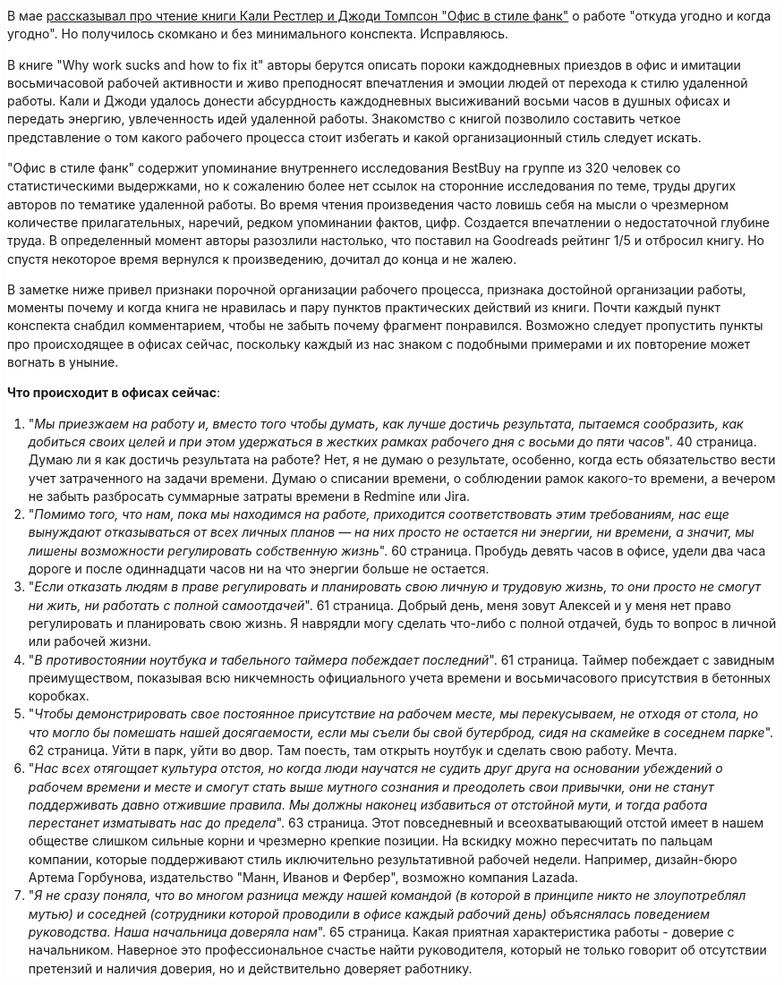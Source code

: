 В мае [рассказывал про чтение книги Кали Рестлер и Джоди Томпсон "Офис в стиле фанк"](http://almeln.ru/all/about-influence-rowe/) о работе "откуда угодно и когда угодно". Но получилось скомкано и без минимального конспекта. Исправляюсь.

В книге "Why work sucks and how to fix it" авторы берутся описать пороки каждодневных приездов в офис и имитации восьмичасовой рабочей активности и живо преподносят впечатления и эмоции людей от перехода к стилю удаленной работы. Кали и Джоди удалось донести абсурдность каждодневных высиживаний восьми часов в душных офисах и передать энергию, увлеченность идей удаленной работы. Знакомство с книгой позволило составить четкое представление о том какого рабочего процесса стоит избегать и какой организационный стиль следует искать.

"Офис в стиле фанк" содержит упоминание внутреннего исследования BestBuy на группе из 320 человек со статистическими выдержками, но к сожалению более нет ссылок на сторонние исследования по теме, труды других авторов по тематике удаленной работы. Во время чтения произведения часто ловишь себя на мысли о чрезмерном количестве прилагательных, наречий, редком упоминании фактов, цифр. Создается впечатлении о недостаточной глубине труда. В определенный момент авторы разозлили настолько, что поставил на Goodreads рейтинг 1/5 и отбросил книгу. Но спустя некоторое время вернулся к произведению, дочитал до конца и не жалею.

В заметке ниже привел признаки порочной организации рабочего процесса, признака достойной организации работы, моменты почему и когда книга не нравилась и пару пунктов практических действий из книги. Почти каждый пункт конспекта снабдил комментарием, чтобы не забыть почему фрагмент понравился. Возможно следует пропустить пункты про происходящее в офисах сейчас, поскольку каждый из нас знаком с подобными примерами и их повторение может вогнать в уныние.

**Что происходит в офисах сейчас**:

1. "_Мы приезжаем на работу и, вместо того чтобы думать, как лучше достичь результата, пытаемся сообразить, как добиться своих целей и при этом удержаться в жестких рамках рабочего дня с восьми до пяти часов_". 40 страница. Думаю ли я как достичь результата на работе? Нет, я не думаю о результате, особенно, когда есть обязательство вести учет затраченного на задачи времени. Думаю о списании времени, о соблюдении рамок какого-то времени, а вечером не забыть разбросать суммарные затраты времени в Redmine или Jira.
1. "_Помимо того, что нам, пока мы находимся на работе, приходится соответствовать этим требованиям, нас еще вынуждают отказываться от всех личных планов — на них просто не остается ни энергии, ни времени, а значит, мы лишены возможности регулировать собственную жизнь_". 60 страница. Пробудь девять часов в офисе, удели два часа дороге и после одиннадцати часов ни на что энергии больше не остается.
1. "_Если отказать людям в праве регулировать и планировать свою личную и трудовую жизнь, то они просто не смогут ни жить, ни работать с полной самоотдачей_". 61 страница. Добрый день, меня зовут Алексей и у меня нет право регулировать и планировать свою жизнь. Я наврядли могу сделать что-либо с полной отдачей, будь то вопрос в личной или рабочей жизни.
1. "_В противостоянии ноутбука и табельного таймера побеждает последний_". 61 страница. Таймер побеждает с завидным преимуществом, показывая всю никчемность официального учета времени и восьмичасового присутствия в бетонных коробках.
1. "_Чтобы демонстрировать свое постоянное присутствие на рабочем месте, мы перекусываем, не отходя от стола, но что могло бы помешать нашей досягаемости, если мы съели бы свой бутерброд, сидя на скамейке в соседнем парке_". 62 страница. Уйти в парк, уйти во двор. Там поесть, там открыть ноутбук и сделать свою работу. Мечта.
1. "_Нас всех отягощает культура отстоя, но когда люди научатся не судить друг друга на основании убеждений о рабочем времени и месте и смогут стать выше мутного сознания и преодолеть свои привычки, они не станут поддерживать давно отжившие правила. Мы должны наконец избавиться от отстойной мути, и тогда работа перестанет изматывать нас до предела_". 63 страница. Этот повседневный и всеохватывающий отстой имеет в нашем обществе слишком сильные корни и чрезмерно крепкие позиции. На вскидку можно пересчитать по пальцам компании, которые поддерживают стиль иключительно результативной рабочей недели. Например, дизайн-бюро Артема Горбунова, издательство "Манн, Иванов и Фербер", возможно компания Lazada.
1. "_Я не сразу поняла, что во многом разница между нашей командой (в которой в принципе никто не злоупотреблял мутью) и соседней (сотрудники которой проводили в офисе каждый рабочий день) объяснялась поведением руководства. Наша начальница доверяла нам_". 65 страница. Какая приятная характеристика работы - доверие с начальником. Наверное это профессиональное счастье найти руководителя, который не только говорит об отсутствии претензий и наличия доверия, но и действительно доверяет работнику.